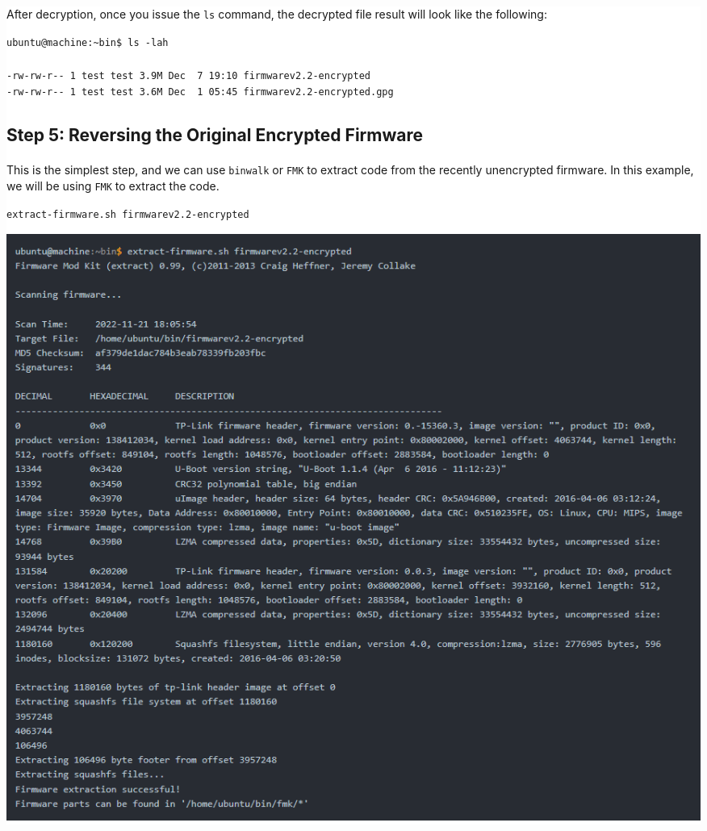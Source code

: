 After decryption, once you issue the `ls` command, the decrypted file result will look like the following:

```
ubuntu@machine:~bin$ ls -lah

-rw-rw-r-- 1 test test 3.9M Dec  7 19:10 firmwarev2.2-encrypted
-rw-rw-r-- 1 test test 3.6M Dec  1 05:45 firmwarev2.2-encrypted.gpg
```

## Step 5: Reversing the Original Encrypted Firmware
This is the simplest step, and we can use `binwalk` or `FMK` to extract code from the recently unencrypted firmware. In this example, we will be using `FMK` to extract the code.

```
extract-firmware.sh firmwarev2.2-encrypted
```

![](./res/pic3.png)
